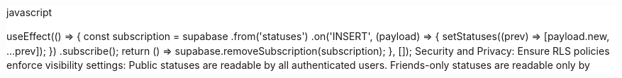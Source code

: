 javascript




useEffect(() => {
  const subscription = supabase
    .from('statuses')
    .on('INSERT', (payload) => {
      setStatuses((prev) => [payload.new, ...prev]);
    })
    .subscribe();
  return () => supabase.removeSubscription(subscription);
}, []);
Security and Privacy:
Ensure RLS policies enforce visibility settings:
Public statuses are readable by all authenticated users.
Friends-only statuses are readable only by